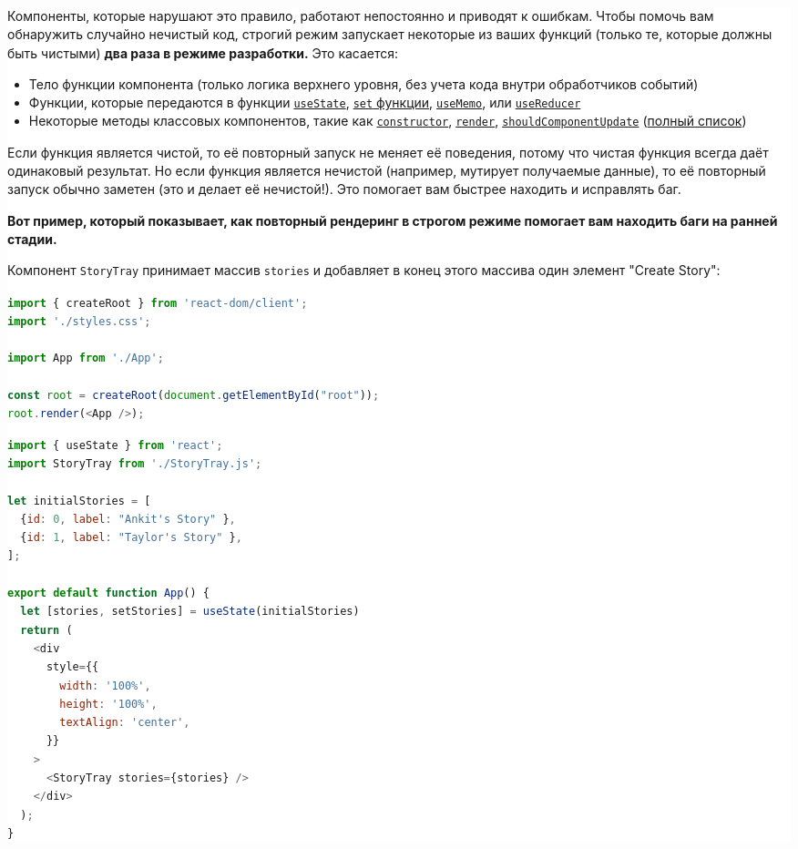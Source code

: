 Компоненты, которые нарушают это правило, работают непостоянно и приводят к ошибкам. Чтобы помочь вам обнаружить случайно нечистый код, строгий режим запускает некоторые из ваших функций (только те, которые должны быть чистыми) **два раза в режиме разработки.** Это касается:

- Тело функции компонента (только логика верхнего уровня, без учета кода внутри обработчиков событий)
- Функции, которые передаются в функции [`useState`](/reference/react/useState), [`set` функции](/reference/react/useState#setstate), [`useMemo`](/reference/react/useMemo), или [`useReducer`](/reference/react/useReducer)
- Некоторые методы классовых компонентов, такие как [`constructor`](/reference/react/Component#constructor), [`render`](/reference/react/Component#render), [`shouldComponentUpdate`](/reference/react/Component#shouldcomponentupdate) ([полный список](https://reactjs.org/docs/strict-mode.html#detecting-unexpected-side-effects))

Если функция является чистой, то её повторный запуск не меняет её поведения, потому что чистая функция всегда даёт одинаковый результат. Но если функция является нечистой (например, мутирует получаемые данные), то её повторный запуск обычно заметен (это и делает её нечистой!). Это помогает вам быстрее находить и исправлять баг.

**Вот пример, который показывает, как повторный рендеринг в строгом режиме помогает вам находить баги на ранней стадии.**

Компонент `StoryTray` принимает массив `stories` и добавляет в конец этого массива один элемент "Create Story":

<Sandpack>

```js src/index.js
import { createRoot } from 'react-dom/client';
import './styles.css';

import App from './App';

const root = createRoot(document.getElementById("root"));
root.render(<App />);
```

```js src/App.js
import { useState } from 'react';
import StoryTray from './StoryTray.js';

let initialStories = [
  {id: 0, label: "Ankit's Story" },
  {id: 1, label: "Taylor's Story" },
];

export default function App() {
  let [stories, setStories] = useState(initialStories)
  return (
    <div
      style={{
        width: '100%',
        height: '100%',
        textAlign: 'center',
      }}
    >
      <StoryTray stories={stories} />
    </div>
  );
}
```
